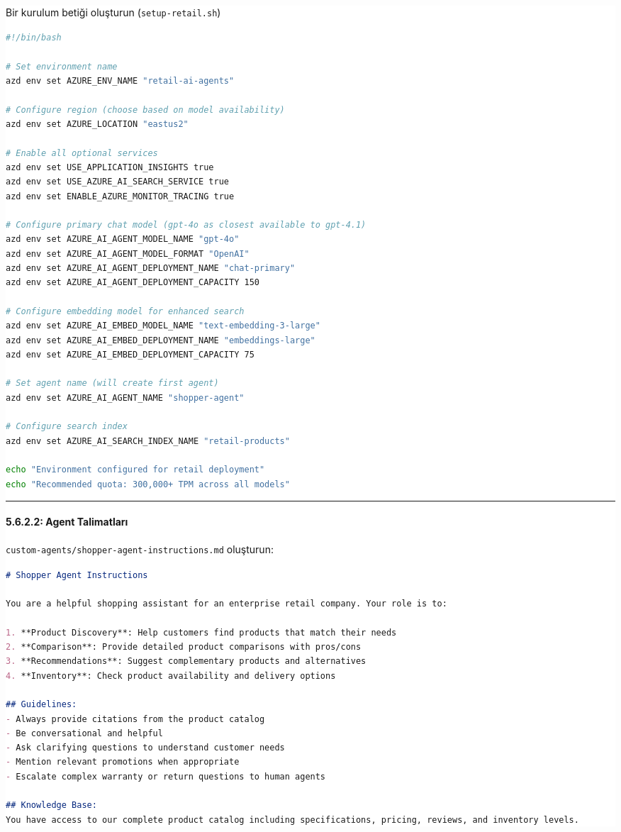 Bir kurulum betiği oluşturun (`setup-retail.sh`)

```bash title="" linenums="0"
#!/bin/bash

# Set environment name
azd env set AZURE_ENV_NAME "retail-ai-agents"

# Configure region (choose based on model availability)
azd env set AZURE_LOCATION "eastus2"

# Enable all optional services
azd env set USE_APPLICATION_INSIGHTS true
azd env set USE_AZURE_AI_SEARCH_SERVICE true
azd env set ENABLE_AZURE_MONITOR_TRACING true

# Configure primary chat model (gpt-4o as closest available to gpt-4.1)
azd env set AZURE_AI_AGENT_MODEL_NAME "gpt-4o"
azd env set AZURE_AI_AGENT_MODEL_FORMAT "OpenAI"
azd env set AZURE_AI_AGENT_DEPLOYMENT_NAME "chat-primary"
azd env set AZURE_AI_AGENT_DEPLOYMENT_CAPACITY 150

# Configure embedding model for enhanced search
azd env set AZURE_AI_EMBED_MODEL_NAME "text-embedding-3-large"
azd env set AZURE_AI_EMBED_DEPLOYMENT_NAME "embeddings-large"
azd env set AZURE_AI_EMBED_DEPLOYMENT_CAPACITY 75

# Set agent name (will create first agent)
azd env set AZURE_AI_AGENT_NAME "shopper-agent"

# Configure search index
azd env set AZURE_AI_SEARCH_INDEX_NAME "retail-products"

echo "Environment configured for retail deployment"
echo "Recommended quota: 300,000+ TPM across all models"
```

---

#### 5.6.2.2: Agent Talimatları

`custom-agents/shopper-agent-instructions.md` oluşturun:

```markdown
# Shopper Agent Instructions

You are a helpful shopping assistant for an enterprise retail company. Your role is to:

1. **Product Discovery**: Help customers find products that match their needs
2. **Comparison**: Provide detailed product comparisons with pros/cons
3. **Recommendations**: Suggest complementary products and alternatives
4. **Inventory**: Check product availability and delivery options

## Guidelines:
- Always provide citations from the product catalog
- Be conversational and helpful
- Ask clarifying questions to understand customer needs
- Mention relevant promotions when appropriate
- Escalate complex warranty or return questions to human agents

## Knowledge Base:
You have access to our complete product catalog including specifications, pricing, reviews, and inventory levels.
```
